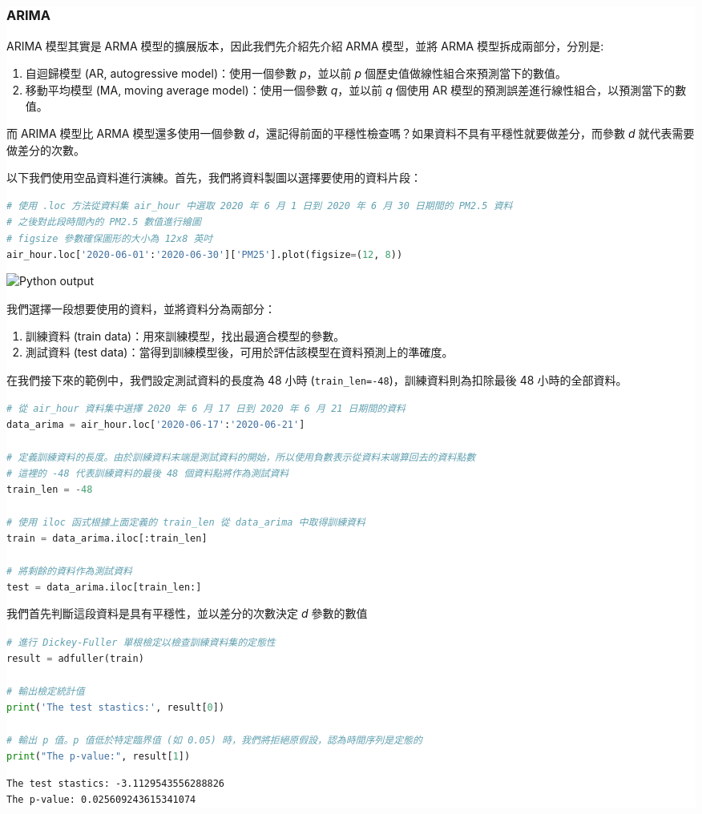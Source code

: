 ### ARIMA

ARIMA 模型其實是 ARMA 模型的擴展版本，因此我們先介紹先介紹 ARMA 模型，並將 ARMA 模型拆成兩部分，分別是:

1. 自迴歸模型 (AR, autogressive model)：使用一個參數 *p*，並以前 *p* 個歷史值做線性組合來預測當下的數值。
2. 移動平均模型 (MA, moving average model)：使用一個參數 *q*，並以前 *q* 個使用 AR 模型的預測誤差進行線性組合，以預測當下的數值。

而 ARIMA 模型比 ARMA 模型還多使用一個參數 *d*，還記得前面的平穩性檢查嗎？如果資料不具有平穩性就要做差分，而參數 *d* 就代表需要做差分的次數。

以下我們使用空品資料進行演練。首先，我們將資料製圖以選擇要使用的資料片段：

```python
# 使用 .loc 方法從資料集 air_hour 中選取 2020 年 6 月 1 日到 2020 年 6 月 30 日期間的 PM2.5 資料
# 之後對此段時間內的 PM2.5 數值進行繪圖
# figsize 參數確保圖形的大小為 12x8 英吋
air_hour.loc['2020-06-01':'2020-06-30']['PM25'].plot(figsize=(12, 8))
```

![Python output](figures/4-2-3-1.png)

我們選擇一段想要使用的資料，並將資料分為兩部分：

1. 訓練資料 (train data)：用來訓練模型，找出最適合模型的參數。
2. 測試資料 (test data)：當得到訓練模型後，可用於評估該模型在資料預測上的準確度。

在我們接下來的範例中，我們設定測試資料的長度為 48 小時 (`train_len=-48`)，訓練資料則為扣除最後 48 小時的全部資料。

```python
# 從 air_hour 資料集中選擇 2020 年 6 月 17 日到 2020 年 6 月 21 日期間的資料
data_arima = air_hour.loc['2020-06-17':'2020-06-21']

# 定義訓練資料的長度。由於訓練資料末端是測試資料的開始，所以使用負數表示從資料末端算回去的資料點數
# 這裡的 -48 代表訓練資料的最後 48 個資料點將作為測試資料
train_len = -48

# 使用 iloc 函式根據上面定義的 train_len 從 data_arima 中取得訓練資料
train = data_arima.iloc[:train_len]

# 將剩餘的資料作為測試資料
test = data_arima.iloc[train_len:]
```

我們首先判斷這段資料是具有平穩性，並以差分的次數決定 *d* 參數的數值

```python
# 進行 Dickey-Fuller 單根檢定以檢查訓練資料集的定態性
result = adfuller(train)

# 輸出檢定統計值
print('The test stastics:', result[0])

# 輸出 p 值。p 值低於特定臨界值 (如 0.05) 時，我們將拒絕原假設，認為時間序列是定態的
print("The p-value:", result[1])
```

```
The test stastics: -3.1129543556288826
The p-value: 0.025609243615341074
```
